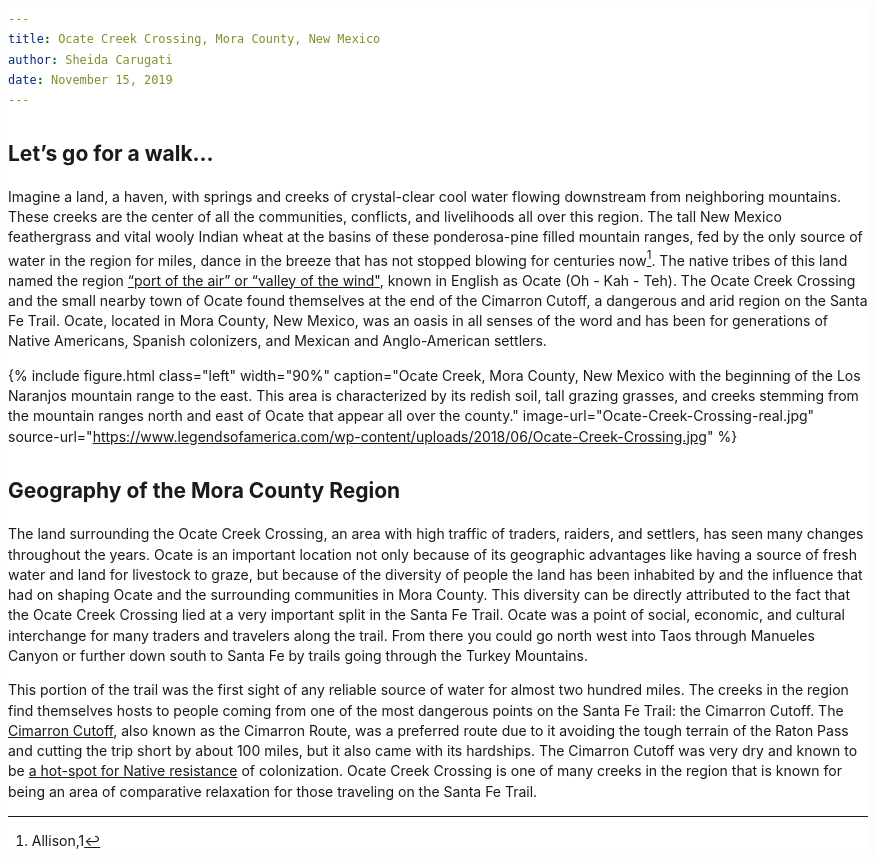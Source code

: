 ```yaml
---
title: Ocate Creek Crossing, Mora County, New Mexico
author: Sheida Carugati
date: November 15, 2019
---
```


## Let’s go for a walk...

Imagine a land, a haven, with springs and creeks of crystal-clear cool water flowing downstream from neighboring mountains. These creeks are the center of all the communities, conflicts, and livelihoods all over this region. The tall New Mexico feathergrass and vital wooly Indian wheat at the basins of these ponderosa-pine filled mountain ranges, fed by the only source of water in the region for miles, dance in the breeze that has not stopped blowing for centuries now[^1]. The native tribes of this land named the region [“port of the air”  or “valley of the wind"](https://www.legendsofamerica.com/nm-mountainbranch/2/#ocate-creek), known in English as Ocate (Oh - Kah - Teh).  The Ocate Creek Crossing and the small nearby town of Ocate found themselves at the end of the Cimarron Cutoff, a dangerous and arid region on the Santa Fe Trail. Ocate, located in Mora County, New Mexico, was an oasis in all senses of the word and has been for generations of Native Americans, Spanish colonizers, and Mexican and Anglo-American settlers. 
 
{% include figure.html
  class="left"
  width="90%"
  caption="Ocate Creek, Mora County, New Mexico with the beginning of the Los Naranjos mountain range to the east. This area is characterized by its redish soil, tall grazing grasses, and creeks stemming from the mountain ranges north and east of Ocate that appear all over the county."
  image-url="Ocate-Creek-Crossing-real.jpg"
  source-url="https://www.legendsofamerica.com/wp-content/uploads/2018/06/Ocate-Creek-Crossing.jpg"
%}

## Geography of the Mora County Region

The land surrounding the Ocate Creek Crossing, an area with high traffic of traders, raiders, and settlers, has seen many changes throughout the years. Ocate is an important location not only because of its geographic advantages like having a source of fresh water and land for livestock to graze, but because of the diversity of people the land has been inhabited by and the influence that had on shaping Ocate and the surrounding communities in Mora County. This diversity can be directly attributed to the fact that the Ocate Creek Crossing lied at a very important split in the Santa Fe Trail. Ocate was a point of social, economic, and cultural interchange for many traders and travelers along the trail. From there you could go north west into Taos through Manueles Canyon or further down south to Santa Fe by trails going through the Turkey Mountains.

This portion of the trail was the first sight of any reliable source of water for almost two hundred miles. The creeks in the region find themselves hosts to people coming from one of the most dangerous points on the Santa Fe Trail: the Cimarron Cutoff. The [Cimarron Cutoff](http://newmexicohistory.org/2013/11/15/cimarron-cutoff-of-the-santa-fe-trail/), also known as the Cimarron Route, was a preferred route due to it avoiding the tough terrain of the Raton Pass and cutting the trip short by about 100 miles, but it also came with its hardships. The Cimarron Cutoff was very dry and known to be [a hot-spot for Native resistance](http://newmexicohistory.org/2013/11/15/cimarron-cutoff-of-the-santa-fe-trail/) of colonization. Ocate Creek Crossing is one of many creeks in the region that is known for being an area of comparative relaxation for those traveling on the Santa Fe Trail.


[^3]: Goodman,61
[^4]: Schlanger,4
[^5]: Goodman,25 
[^7]: Goodman,29
[^9]: Goodman,25
[^11]: Goodman,25-32
[^13]: Goodman,38
[^14]: USDI,38-41
[^15]: NPS,1 
[^1]: Allison,1
[^10]: Carolyn,Larry,1
[^12]: Carolyn,Larry,1
[^6]: Melendez,34
[^8]: Melendez,27
[^2]: Julyan,234